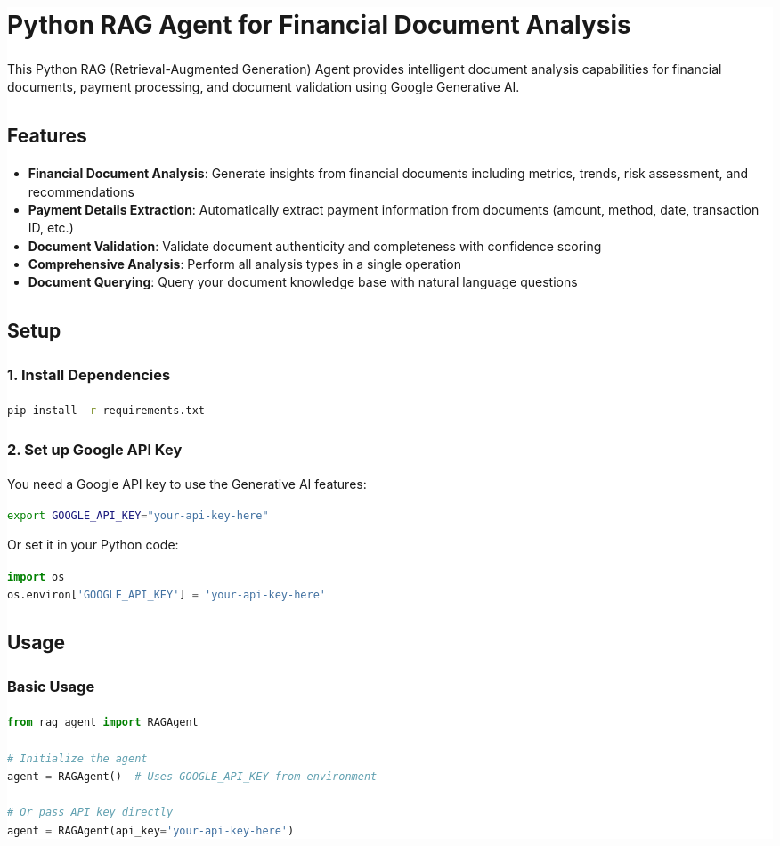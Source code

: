 # Python RAG Agent for Financial Document Analysis

This Python RAG (Retrieval-Augmented Generation) Agent provides intelligent document analysis capabilities for financial documents, payment processing, and document validation using Google Generative AI.

## Features

- **Financial Document Analysis**: Generate insights from financial documents including metrics, trends, risk assessment, and recommendations
- **Payment Details Extraction**: Automatically extract payment information from documents (amount, method, date, transaction ID, etc.)
- **Document Validation**: Validate document authenticity and completeness with confidence scoring
- **Comprehensive Analysis**: Perform all analysis types in a single operation
- **Document Querying**: Query your document knowledge base with natural language questions

## Setup

### 1. Install Dependencies

```bash
pip install -r requirements.txt
```

### 2. Set up Google API Key

You need a Google API key to use the Generative AI features:

```bash
export GOOGLE_API_KEY="your-api-key-here"
```

Or set it in your Python code:

```python
import os
os.environ['GOOGLE_API_KEY'] = 'your-api-key-here'
```

## Usage

### Basic Usage

```python
from rag_agent import RAGAgent

# Initialize the agent
agent = RAGAgent()  # Uses GOOGLE_API_KEY from environment

# Or pass API key directly
agent = RAGAgent(api_key='your-api-key-here')
```
